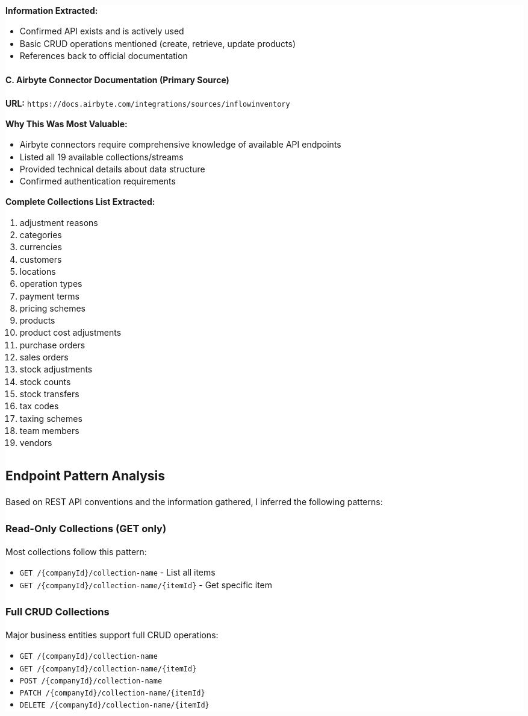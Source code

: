 **Information Extracted:**
- Confirmed API exists and is actively used
- Basic CRUD operations mentioned (create, retrieve, update products)
- References back to official documentation

#### C. Airbyte Connector Documentation (Primary Source)
**URL:** `https://docs.airbyte.com/integrations/sources/inflowinventory`

**Why This Was Most Valuable:**
- Airbyte connectors require comprehensive knowledge of available API endpoints
- Listed all 19 available collections/streams
- Provided technical details about data structure
- Confirmed authentication requirements

**Complete Collections List Extracted:**
1. adjustment reasons
2. categories
3. currencies
4. customers
5. locations
6. operation types
7. payment terms
8. pricing schemes
9. products
10. product cost adjustments
11. purchase orders
12. sales orders
13. stock adjustments
14. stock counts
15. stock transfers
16. tax codes
17. taxing schemes
18. team members
19. vendors

## Endpoint Pattern Analysis

Based on REST API conventions and the information gathered, I inferred the following patterns:

### Read-Only Collections (GET only)
Most collections follow this pattern:
- `GET /{companyId}/collection-name` - List all items
- `GET /{companyId}/collection-name/{itemId}` - Get specific item

### Full CRUD Collections
Major business entities support full CRUD operations:
- `GET /{companyId}/collection-name`
- `GET /{companyId}/collection-name/{itemId}`
- `POST /{companyId}/collection-name`
- `PATCH /{companyId}/collection-name/{itemId}`
- `DELETE /{companyId}/collection-name/{itemId}`
